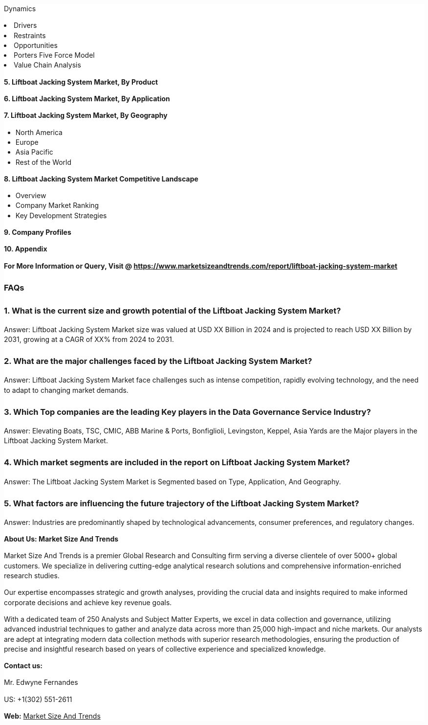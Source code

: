 Dynamics</span></li><li><span class="">Drivers</span></li><li><span class="">Restraints</span></li><li><span class="">Opportunities</span></li><li><span class="">Porters Five Force Model</span></li><li><span class="">Value Chain Analysis</span></li></ul></div><div class="" data-test-id=""><p><strong><span class="">5. Liftboat Jacking System Market, By Product</span></strong></p></div><div class="" data-test-id=""><p><strong><span class="">6. Liftboat Jacking System Market, By Application</span></strong></p></div><div class="" data-test-id=""><p><strong><span class="">7. Liftboat Jacking System Market, By Geography</span></strong></p></div><div class="" data-test-id=""><ul><li><span class="">North America</span></li><li><span class="">Europe</span></li><li><span class="">Asia Pacific</span></li><li><span class="">Rest of the World</span></li></ul></div><div class="" data-test-id=""><p><strong><span class="">8. Liftboat Jacking System Market Competitive Landscape</span></strong></p></div><div class="" data-test-id=""><ul><li><span class="">Overview</span></li><li><span class="">Company Market Ranking</span></li><li><span class="">Key Development Strategies</span></li></ul></div><div class="" data-test-id=""><p><strong><span class="">9. Company Profiles</span></strong></p></div><div class="" data-test-id=""><p><strong><span class="">10. Appendix</span></strong></p></div><div class="" data-test-id=""><p><strong><span class="">For More Information or Query, Visit @ <a href="https://www.marketsizeandtrends.com/report/liftboat-jacking-system-market" target="_blank">https://www.marketsizeandtrends.com/report/liftboat-jacking-system-market</a></span></strong></p></div><div class="" data-test-id=""><div class="article-main__content" data-test-id="publishing-text-block"><h3><strong><span class="">FAQs</span></strong></h3></div><div class="article-main__content" data-test-id="publishing-text-block"><h3><span class="">1. What is the current size and growth potential of the Liftboat Jacking System Market?</span></h3></div><div class="article-main__content" data-test-id="publishing-text-block"><p><span class="font-[700]">Answer</span><span class="">: Liftboat Jacking System Market size was valued at USD XX Billion in 2024 and is projected to reach USD XX Billion by 2031, growing at a CAGR of XX% from 2024 to 2031.</span></p></div><div class="article-main__content" data-test-id="publishing-text-block"><h3><span class="">2. What are the major challenges faced by the Liftboat Jacking System Market?</span></h3></div><div class="article-main__content" data-test-id="publishing-text-block"><p><span class="font-[700]">Answer</span><span class="">: Liftboat Jacking System Market face challenges such as intense competition, rapidly evolving technology, and the need to adapt to changing market demands.</span></p></div><div class="article-main__content" data-test-id="publishing-text-block"><h3><span class="">3. Which Top companies are the leading Key players in the Data Governance Service Industry?</span></h3></div><div class="article-main__content" data-test-id="publishing-text-block"><p><span class="font-[700]">Answer</span><span class="">: Elevating Boats, TSC, CMIC, ABB Marine & Ports, Bonfiglioli, Levingston, Keppel, Asia Yards are the Major players in the Liftboat Jacking System Market.</span></p></div><div class="article-main__content" data-test-id="publishing-text-block"><h3><span class="">4. Which market segments are included in the report on Liftboat Jacking System Market?</span></h3></div><div class="article-main__content" data-test-id="publishing-text-block"><p><span class="font-[700]">Answer</span><span class="">: The Liftboat Jacking System Market is Segmented based on Type, Application, And Geography.</span></p></div><div class="article-main__content" data-test-id="publishing-text-block"><h3><span class="">5. What factors are influencing the future trajectory of the Liftboat Jacking System Market?</span></h3></div><div class="article-main__content" data-test-id="publishing-text-block"><p><span class="font-[700]">Answer:</span><span class="">&nbsp;Industries are predominantly shaped by technological advancements, consumer preferences, and regulatory changes.</span></p></div><p><strong><span class="">About Us: Market Size And Trends</span></strong></p></div><div class="" data-test-id=""><p><span class="">Market Size And Trends is a premier Global Research and Consulting firm serving a diverse clientele of over 5000+ global customers. We specialize in delivering cutting-edge analytical research solutions and comprehensive information-enriched research studies.</span></p></div><div class="" data-test-id=""><p><span class="">Our expertise encompasses strategic and growth analyses, providing the crucial data and insights required to make informed corporate decisions and achieve key revenue goals.</span></p></div><div class="" data-test-id=""><p><span class="">With a dedicated team of 250 Analysts and Subject Matter Experts, we excel in data collection and governance, utilizing advanced industrial techniques to gather and analyze data across more than 25,000 high-impact and niche markets. Our analysts are adept at integrating modern data collection methods with superior research methodologies, ensuring the production of precise and insightful research based on years of collective experience and specialized knowledge.</span></p></div><div class="" data-test-id=""><p><strong><span class="">Contact us:</span></strong></p></div><div class="" data-test-id=""><p><span class="">Mr. Edwyne Fernandes</span></p></div><div class="" data-test-id=""><p><span class="">US: +1(302) 551-2611<br /></span></p><p><span class=""><strong>Web:</strong> <a href="https://www.marketsizeandtrends.com/" target="_blank">Market Size And Trends</a></span></p></div>
